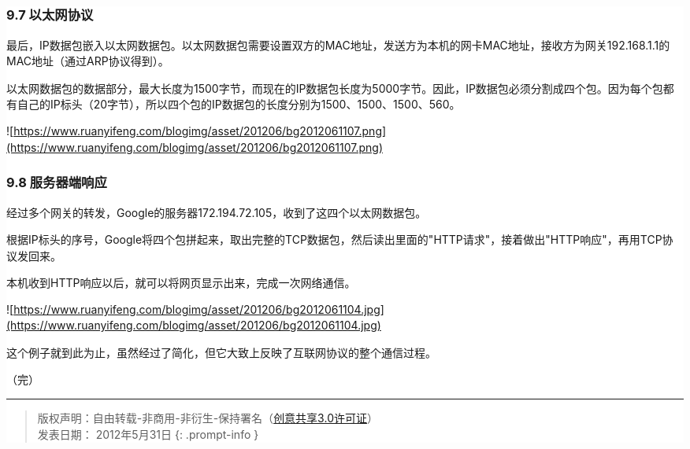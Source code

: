 ### **9.7 以太网协议**

最后，IP数据包嵌入以太网数据包。以太网数据包需要设置双方的MAC地址，发送方为本机的网卡MAC地址，接收方为网关192.168.1.1的MAC地址（通过ARP协议得到）。

以太网数据包的数据部分，最大长度为1500字节，而现在的IP数据包长度为5000字节。因此，IP数据包必须分割成四个包。因为每个包都有自己的IP标头（20字节），所以四个包的IP数据包的长度分别为1500、1500、1500、560。

![https://www.ruanyifeng.com/blogimg/asset/201206/bg2012061107.png](https://www.ruanyifeng.com/blogimg/asset/201206/bg2012061107.png)

### **9.8 服务器端响应**

经过多个网关的转发，Google的服务器172.194.72.105，收到了这四个以太网数据包。

根据IP标头的序号，Google将四个包拼起来，取出完整的TCP数据包，然后读出里面的"HTTP请求"，接着做出"HTTP响应"，再用TCP协议发回来。

本机收到HTTP响应以后，就可以将网页显示出来，完成一次网络通信。

![https://www.ruanyifeng.com/blogimg/asset/201206/bg2012061104.jpg](https://www.ruanyifeng.com/blogimg/asset/201206/bg2012061104.jpg)

这个例子就到此为止，虽然经过了简化，但它大致上反映了互联网协议的整个通信过程。

（完）

---

> 版权声明：自由转载-非商用-非衍生-保持署名（[创意共享3.0许可证](https://creativecommons.org/licenses/by-nc-nd/3.0/deed.zh)）<br>发表日期： 2012年5月31日
{: .prompt-info }